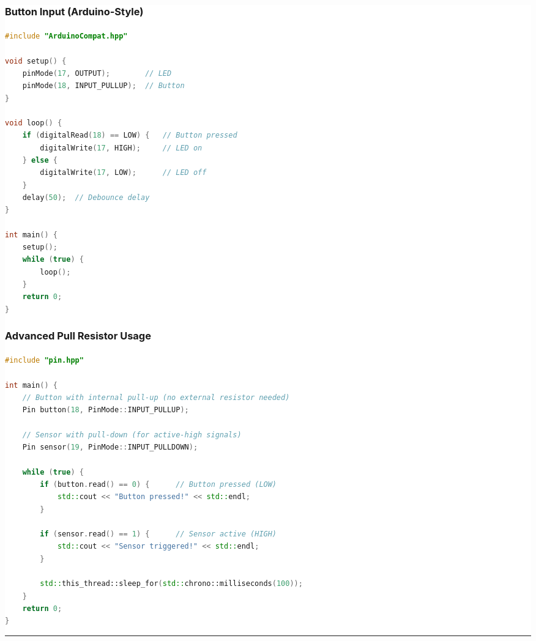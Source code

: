 ### Button Input (Arduino-Style)
```cpp
#include "ArduinoCompat.hpp"

void setup() {
    pinMode(17, OUTPUT);        // LED
    pinMode(18, INPUT_PULLUP);  // Button
}

void loop() {
    if (digitalRead(18) == LOW) {   // Button pressed
        digitalWrite(17, HIGH);     // LED on
    } else {
        digitalWrite(17, LOW);      // LED off
    }
    delay(50);  // Debounce delay
}

int main() {
    setup();
    while (true) {
        loop();
    }
    return 0;
}
```

### Advanced Pull Resistor Usage
```cpp
#include "pin.hpp"

int main() {
    // Button with internal pull-up (no external resistor needed)
    Pin button(18, PinMode::INPUT_PULLUP);
    
    // Sensor with pull-down (for active-high signals)
    Pin sensor(19, PinMode::INPUT_PULLDOWN);
    
    while (true) {
        if (button.read() == 0) {      // Button pressed (LOW)
            std::cout << "Button pressed!" << std::endl;
        }
        
        if (sensor.read() == 1) {      // Sensor active (HIGH)
            std::cout << "Sensor triggered!" << std::endl;
        }
        
        std::this_thread::sleep_for(std::chrono::milliseconds(100));
    }
    return 0;
}
```

---